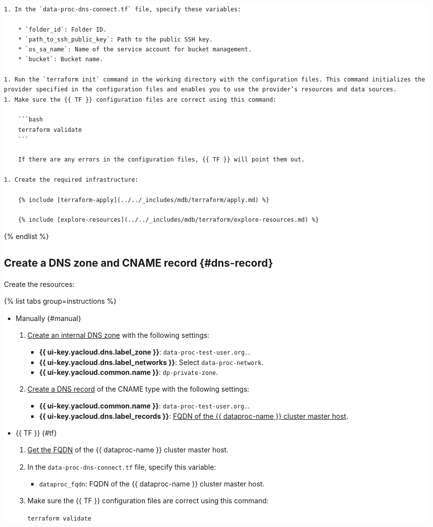     1. In the `data-proc-dns-connect.tf` file, specify these variables:

        * `folder_id`: Folder ID.
        * `path_to_ssh_public_key`: Path to the public SSH key.
        * `os_sa_name`: Name of the service account for bucket management.
        * `bucket`: Bucket name.

    1. Run the `terraform init` command in the working directory with the configuration files. This command initializes the provider specified in the configuration files and enables you to use the provider’s resources and data sources.
    1. Make sure the {{ TF }} configuration files are correct using this command:

        ```bash
        terraform validate
        ```

        If there are any errors in the configuration files, {{ TF }} will point them out.

    1. Create the required infrastructure:

        {% include [terraform-apply](../../_includes/mdb/terraform/apply.md) %}

        {% include [explore-resources](../../_includes/mdb/terraform/explore-resources.md) %}

{% endlist %}

## Create a DNS zone and CNAME record {#dns-record}

Create the resources:

{% list tabs group=instructions %}

- Manually {#manual}

    1. [Create an internal DNS zone](../../dns/operations/zone-create-private.md) with the following settings:

       * **{{ ui-key.yacloud.dns.label_zone }}**: `data-proc-test-user.org.`.
       * **{{ ui-key.yacloud.dns.label_networks }}**: Select `data-proc-network`.
       * **{{ ui-key.yacloud.common.name }}**: `dp-private-zone`.

    1. [Create a DNS record](../../dns/operations/resource-record-create.md) of the CNAME type with the following settings:
       * **{{ ui-key.yacloud.common.name }}**: `data-proc-test-user.org.`.
       * **{{ ui-key.yacloud.dns.label_records }}**: [FQDN of the {{ dataproc-name }} cluster master host](../../data-proc/operations/connect.md#fqdn).

- {{ TF }} {#tf}

    1. [Get the FQDN](../../data-proc/operations/connect.md#fqdn) of the {{ dataproc-name }} cluster master host.
    1. In the `data-proc-dns-connect.tf` file, specify this variable:

        * `dataproc_fqdn`: FQDN of the {{ dataproc-name }} cluster master host.

    1. Make sure the {{ TF }} configuration files are correct using this command:

        ```bash
        terraform validate
        ```
